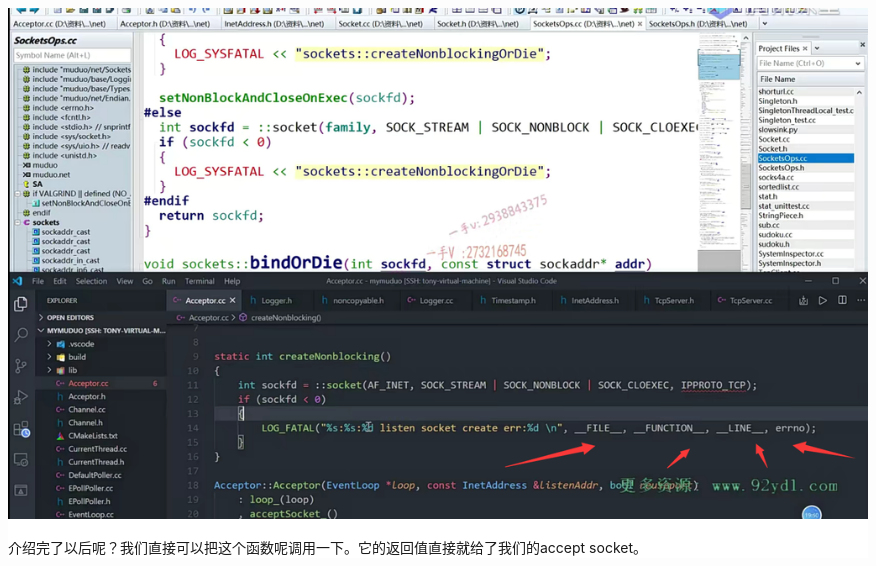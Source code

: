 ![image-20230728025832201](image/image-20230728025832201.png)





介绍完了以后呢？我们直接可以把这个函数呢调用一下。它的返回值直接就给了我们的accept socket。
